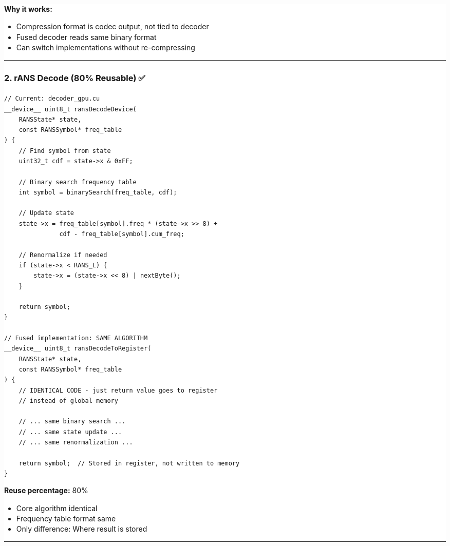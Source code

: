 **Why it works:**
- Compression format is codec output, not tied to decoder
- Fused decoder reads same binary format
- Can switch implementations without re-compressing

---

### 2. rANS Decode (80% Reusable) ✅

```cuda
// Current: decoder_gpu.cu
__device__ uint8_t ransDecodeDevice(
    RANSState* state,
    const RANSSymbol* freq_table
) {
    // Find symbol from state
    uint32_t cdf = state->x & 0xFF;
    
    // Binary search frequency table
    int symbol = binarySearch(freq_table, cdf);
    
    // Update state
    state->x = freq_table[symbol].freq * (state->x >> 8) + 
               cdf - freq_table[symbol].cum_freq;
    
    // Renormalize if needed
    if (state->x < RANS_L) {
        state->x = (state->x << 8) | nextByte();
    }
    
    return symbol;
}

// Fused implementation: SAME ALGORITHM
__device__ uint8_t ransDecodeToRegister(
    RANSState* state,
    const RANSSymbol* freq_table
) {
    // IDENTICAL CODE - just return value goes to register
    // instead of global memory
    
    // ... same binary search ...
    // ... same state update ...
    // ... same renormalization ...
    
    return symbol;  // Stored in register, not written to memory
}
```

**Reuse percentage:** 80%
- Core algorithm identical
- Frequency table format same
- Only difference: Where result is stored

---